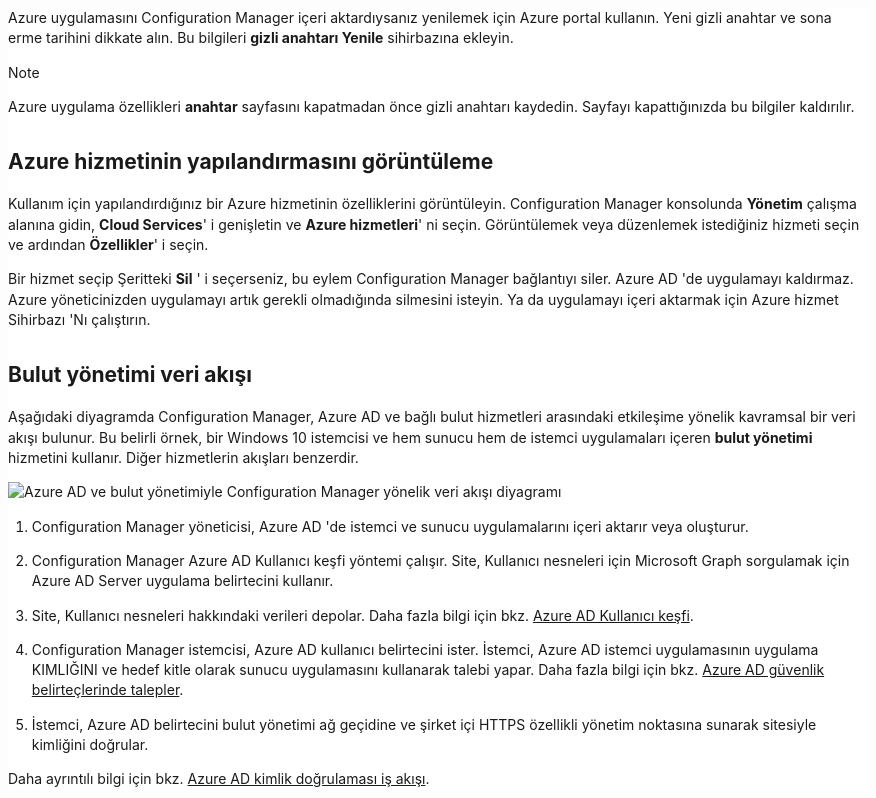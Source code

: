 Azure uygulamasını Configuration Manager içeri aktardıysanız yenilemek için Azure portal kullanın. Yeni gizli anahtar ve sona erme tarihini dikkate alın. Bu bilgileri **gizli anahtarı Yenile** sihirbazına ekleyin.  

> [!NOTE]
> Azure uygulama özellikleri **anahtar** sayfasını kapatmadan önce gizli anahtarı kaydedin. Sayfayı kapattığınızda bu bilgiler kaldırılır.

## <a name="view-the-configuration-of-an-azure-service"></a>Azure hizmetinin yapılandırmasını görüntüleme

Kullanım için yapılandırdığınız bir Azure hizmetinin özelliklerini görüntüleyin. Configuration Manager konsolunda **Yönetim** çalışma alanına gidin, **Cloud Services**' i genişletin ve **Azure hizmetleri**' ni seçin. Görüntülemek veya düzenlemek istediğiniz hizmeti seçin ve ardından **Özellikler**' i seçin.

Bir hizmet seçip Şeritteki **Sil** ' i seçerseniz, bu eylem Configuration Manager bağlantıyı siler. Azure AD 'de uygulamayı kaldırmaz. Azure yöneticinizden uygulamayı artık gerekli olmadığında silmesini isteyin. Ya da uygulamayı içeri aktarmak için Azure hizmet Sihirbazı 'Nı çalıştırın.

## <a name="cloud-management-data-flow"></a>Bulut yönetimi veri akışı

Aşağıdaki diyagramda Configuration Manager, Azure AD ve bağlı bulut hizmetleri arasındaki etkileşime yönelik kavramsal bir veri akışı bulunur. Bu belirli örnek, bir Windows 10 istemcisi ve hem sunucu hem de istemci uygulamaları içeren **bulut yönetimi** hizmetini kullanır. Diğer hizmetlerin akışları benzerdir.

![Azure AD ve bulut yönetimiyle Configuration Manager yönelik veri akışı diyagramı](media/aad-auth.png)

1. Configuration Manager yöneticisi, Azure AD 'de istemci ve sunucu uygulamalarını içeri aktarır veya oluşturur.  

2. Configuration Manager Azure AD Kullanıcı keşfi yöntemi çalışır. Site, Kullanıcı nesneleri için Microsoft Graph sorgulamak için Azure AD Server uygulama belirtecini kullanır.  

3. Site, Kullanıcı nesneleri hakkındaki verileri depolar. Daha fazla bilgi için bkz. [Azure AD Kullanıcı keşfi](about-discovery-methods.md#azureaddisc).  

4. Configuration Manager istemcisi, Azure AD kullanıcı belirtecini ister. İstemci, Azure AD istemci uygulamasının uygulama KIMLIĞINI ve hedef kitle olarak sunucu uygulamasını kullanarak talebi yapar. Daha fazla bilgi için bkz. [Azure AD güvenlik belirteçlerinde talepler](/azure/active-directory/develop/authentication-scenarios#security-tokens).  

5. İstemci, Azure AD belirtecini bulut yönetimi ağ geçidine ve şirket içi HTTPS özellikli yönetim noktasına sunarak sitesiyle kimliğini doğrular.  

Daha ayrıntılı bilgi için bkz. [Azure AD kimlik doğrulaması iş akışı](../../../clients/manage/azure-ccmsetup.md).
